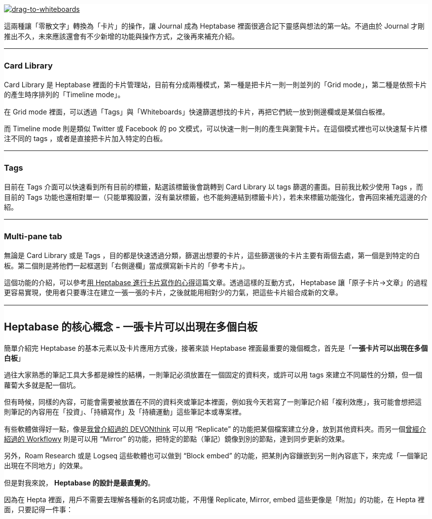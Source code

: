 <a href="https://pinchlime-screenshots.s3.ap-northeast-1.amazonaws.com/drag-to-whiteboards_x4fnJQ.gif" data-fancybox data-caption="drag-to-whiteboards">
  <img src="https://pinchlime-screenshots.s3.ap-northeast-1.amazonaws.com/drag-to-whiteboards_x4fnJQ.gif" loading="lazy" alt="drag-to-whiteboards" align="center" />
</a>

這兩種讓「零散文字」轉換為「卡片」的操作，讓 Journal 成為 Heptabase 裡面很適合記下靈感與想法的第一站。不過由於 Journal 才剛推出不久，未來應該還會有不少新增的功能與操作方式，之後再來補充介紹。

---

### **Card Library** 

Card Library 是 Heptabase 裡面的卡片管理站，目前有分成兩種模式，第一種是把卡片一則一則並列的「Grid mode」，第二種是依照卡片的產生時序排列的「Timeline mode」。

在 Grid mode 裡面，可以透過「Tags」與「Whiteboards」快速篩選想找的卡片，再把它們統一放到側邊欄或是某個白板裡。

而 Timeline mode 則是類似 Twitter 或 Facebook 的 po 文模式，可以快速一則一則的產生與瀏覽卡片。在這個模式裡也可以快速幫卡片標注不同的 tags ，或者是直接把卡片加入特定的白板。

---

### **Tags**

目前在 Tags 介面可以快速看到所有目前的標籤，點選該標籤後會跳轉到 Card Library 以 tags 篩選的畫面。目前我比較少使用 Tags ，而目前的 Tags 功能也還相對單一（只能單獨設置，沒有巢狀標籤，也不能夠連結到標籤卡片），若未來標籤功能強化，會再回來補充這邊的介紹。

---

### **Multi-pane tab**

無論是 Card Library 或是 Tags ，目的都是快速透過分類，篩選出想要的卡片，這些篩選後的卡片主要有兩個去處，第一個是到特定的白板。第二個則是將他們一起框選到「右側邊欄」當成撰寫新卡片的「參考卡片」。

這個功能的介紹，可以參考[用 Heptabase 進行卡片寫作的心得](@/blog/implementing-zettelkasten-in-heptabase.md)這篇文章。透過這樣的互動方式， Heptabase 讓「原子卡片->文章」的過程更容易實現，使用者只要專注在建立一張一張的卡片，之後就能用相對少的力氣，把這些卡片組合成新的文章。

---

## Heptabase 的核心概念 - 一張卡片可以出現在多個白板

簡單介紹完 Heptabase 的基本元素以及卡片應用方式後，接著來談 Heptabase 裡面最重要的幾個概念，首先是「**一張卡片可以出現在多個白板**」

過往大家熟悉的筆記工具大多都是線性的結構，一則筆記必須放置在一個固定的資料夾，或許可以用 tags 來建立不同屬性的分類，但一個蘿蔔大多就是配一個坑。

但有時候，同樣的內容，可能會需要被放置在不同的資料夾或筆記本裡面，例如我今天若寫了一則筆記介紹「複利效應」，我可能會想把這則筆記的內容用在「投資」、「持續寫作」及「持續運動」這些筆記本或專案裡。

有些軟體做得好一點，像是[我曾介紹過的 DEVONthink](@/blog/devonthink3-introduction.md) 可以用 “Replicate” 的功能把某個檔案建立分身，放到其他資料夾。而另一個[曾經介紹過的 Workflowy](@/blog/workflowy-backlinks-mirror-board.md) 則是可以用 “Mirror” 的功能，把特定的節點（筆記）鏡像到別的節點，達到同步更新的效果。

另外，Roam Research 或是 Logseq 這些軟體也可以做到 “Block embed” 的功能，把某則內容鑲嵌到另一則內容底下，來完成「一個筆記出現在不同地方」的效果。

但是對我來說， **Heptabase 的設計是最直覺的**。

因為在 Hepta 裡面，用戶不需要去理解各種新的名詞或功能，不用懂 Replicate, Mirror, embed 這些更像是「附加」的功能，在 Hepta 裡面，只要記得一件事：
